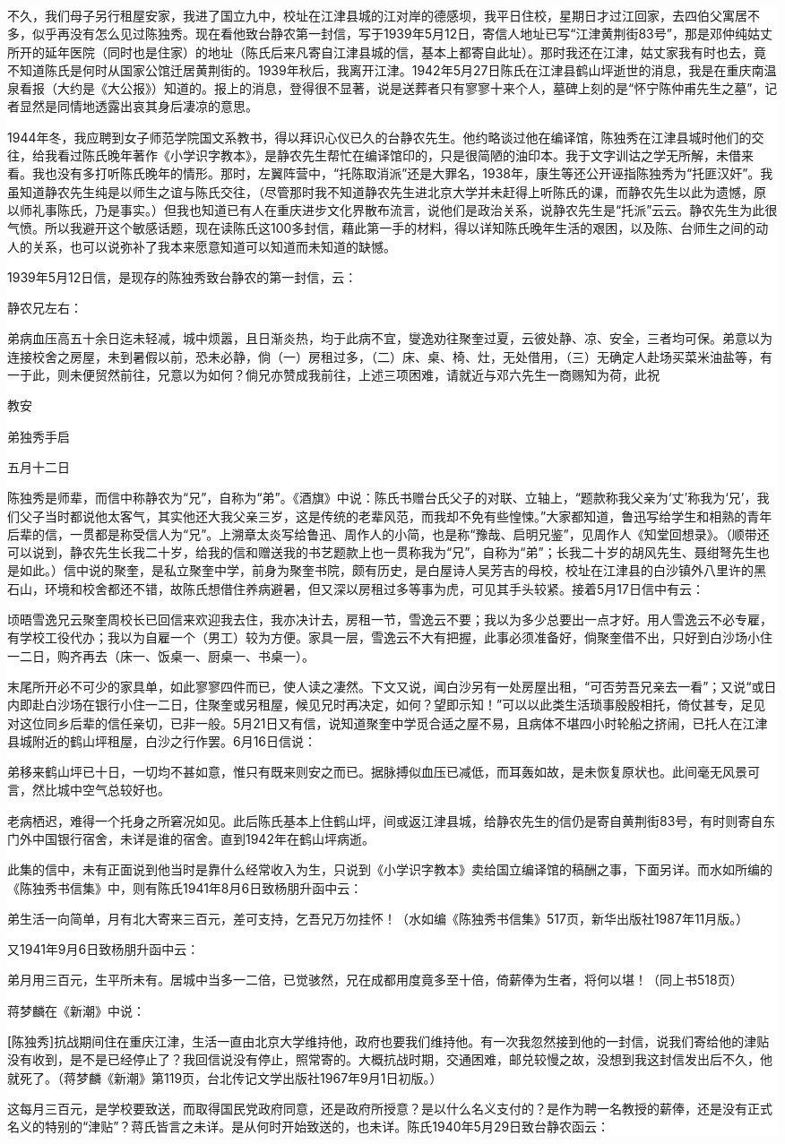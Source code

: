
不久，我们母子另行租屋安家，我进了国立九中，校址在江津县城的江对岸的德感坝，我平日住校，星期日才过江回家，去四伯父寓居不多，似乎再没有怎么见过陈独秀。现在看他致台静农第一封信，写于1939年5月12日，寄信人地址已写“江津黄荆街83号”，那是邓仲纯姑丈所开的延年医院（同时也是住家）的地址（陈氏后来凡寄自江津县城的信，基本上都寄自此址）。那时我还在江津，姑丈家我有时也去，竟不知道陈氏是何时从国家公馆迁居黄荆街的。1939年秋后，我离开江津。1942年5月27日陈氏在江津县鹤山坪逝世的消息，我是在重庆南温泉看报（大约是《大公报》）知道的。报上的消息，登得很不显著，说是送葬者只有寥寥十来个人，墓碑上刻的是“怀宁陈仲甫先生之墓”，记者显然是同情地透露出哀其身后凄凉的意思。


1944年冬，我应聘到女子师范学院国文系教书，得以拜识心仪已久的台静农先生。他约略谈过他在编译馆，陈独秀在江津县城时他们的交往，给我看过陈氏晚年著作《小学识字教本》，是静农先生帮忙在编译馆印的，只是很简陋的油印本。我于文字训诂之学无所解，未借来看。我也没有多打听陈氏晚年的情形。那时，左翼阵营中，“托陈取消派”还是大罪名，1938年，康生等还公开诬指陈独秀为“托匪汉奸”。我虽知道静农先生纯是以师生之谊与陈氏交往，（尽管那时我不知道静农先生进北京大学并未赶得上听陈氏的课，而静农先生以此为遗憾，原以师礼事陈氏，乃是事实。）但我也知道已有人在重庆进步文化界散布流言，说他们是政治关系，说静农先生是“托派”云云。静农先生为此很气愤。所以我避开这个敏感话题，现在读陈氏这100多封信，藉此第一手的材料，得以详知陈氏晚年生活的艰困，以及陈、台师生之间的动人的关系，也可以说弥补了我本来愿意知道可以知道而未知道的缺憾。

1939年5月12日信，是现存的陈独秀致台静农的第一封信，云：

静农兄左右：


弟病血压高五十余日迄未轻减，城中烦嚣，且日渐炎热，均于此病不宜，燮逸劝往聚奎过夏，云彼处静、凉、安全，三者均可保。弟意以为连接校舍之房屋，未到暑假以前，恐未必静，倘（一）房租过多，（二）床、桌、椅、灶，无处借用，（三）无确定人赴场买菜米油盐等，有一于此，则未便贸然前往，兄意以为如何？倘兄亦赞成我前往，上述三项困难，请就近与邓六先生一商赐知为荷，此祝

教安

弟独秀手启

五月十二日


陈独秀是师辈，而信中称静农为“兄”，自称为“弟”。《酒旗》中说：陈氏书赠台氏父子的对联、立轴上，“题款称我父亲为‘丈’称我为‘兄’，我们父子当时都说他太客气，其实他还大我父亲三岁，这是传统的老辈风范，而我却不免有些惶悚。”大家都知道，鲁迅写给学生和相熟的青年后辈的信，一贯都是称受信人为“兄”。上溯章太炎写给鲁迅、周作人的小简，也是称“豫哉、启明兄鉴”，见周作人《知堂回想录》。（顺带还可以说到，静农先生长我二十岁，给我的信和赠送我的书艺题款上也一贯称我为“兄”，自称为“弟”；长我二十岁的胡风先生、聂绀弩先生也是如此。）信中说的聚奎，是私立聚奎中学，前身为聚奎书院，颇有历史，是白屋诗人吴芳吉的母校，校址在江津县的白沙镇外八里许的黑石山，环境和校舍都还不错，故陈氏想借住养病避暑，但又深以房租过多等事为虎，可见其手头较紧。接着5月17日信中有云：


顷晤雪逸兄云聚奎周校长已回信来欢迎我去住，我亦决计去，房租一节，雪逸云不要；我以为多少总要出一点才好。用人雪逸云不必专雇，有学校工役代办；我以为自雇一个（男工）较为方便。家具一层，雪逸云不大有把握，此事必须准备好，倘聚奎借不出，只好到白沙场小住一二日，购齐再去（床一、饭桌一、厨桌一、书桌一）。


末尾所开必不可少的家具单，如此寥寥四件而已，使人读之凄然。下文又说，闻白沙另有一处房屋出租，“可否劳吾兄亲去一看”；又说“或日内即赴白沙场在银行小住一二日，住聚奎或另租屋，候见兄时再决定，如何？望即示知！”可以以此类生活琐事殷殷相托，倚仗甚专，足见对这位同乡后辈的信任亲切，已非一般。5月21日又有信，说知道聚奎中学觅合适之屋不易，且病体不堪四小时轮船之挤闹，已托人在江津县城附近的鹤山坪租屋，白沙之行作罢。6月16日信说：

弟移来鹤山坪已十日，一切均不甚如意，惟只有既来则安之而已。据脉搏似血压已减低，而耳轰如故，是未恢复原状也。此间毫无风景可言，然比城中空气总较好也。


老病栖迟，难得一个托身之所窘况如见。此后陈氏基本上住鹤山坪，间或返江津县城，给静农先生的信仍是寄自黄荆街83号，有时则寄自东门外中国银行宿舍，未详是谁的宿舍。直到1942年在鹤山坪病逝。


此集的信中，未有正面说到他当时是靠什么经常收入为生，只说到《小学识字教本》卖给国立编译馆的稿酬之事，下面另详。而水如所编的《陈独秀书信集》中，则有陈氏1941年8月6日致杨朋升函中云：

弟生活一向简单，月有北大寄来三百元，差可支持，乞吾兄万勿挂怀！（水如编《陈独秀书信集》517页，新华出版社1987年11月版。）

又1941年9月6日致杨朋升函中云：

弟月用三百元，生平所未有。居城中当多一二倍，已觉骇然，兄在成都用度竟多至十倍，倚薪俸为生者，将何以堪！（同上书518页）

蒋梦麟在《新潮》中说：


[陈独秀]抗战期间住在重庆江津，生活一直由北京大学维持他，政府也要我们维持他。有一次我忽然接到他的一封信，说我们寄给他的津贴没有收到，是不是已经停止了？我回信说没有停止，照常寄的。大概抗战时期，交通困难，邮兑较慢之故，没想到我这封信发出后不久，他就死了。（蒋梦麟《新潮》第119页，台北传记文学出版社1967年9月1日初版。）


这每月三百元，是学校要致送，而取得国民党政府同意，还是政府所授意？是以什么名义支付的？是作为聘一名教授的薪俸，还是没有正式名义的特别的“津贴”？蒋氏皆言之未详。是从何时开始致送的，也未详。陈氏1940年5月29日致台静农函云：
